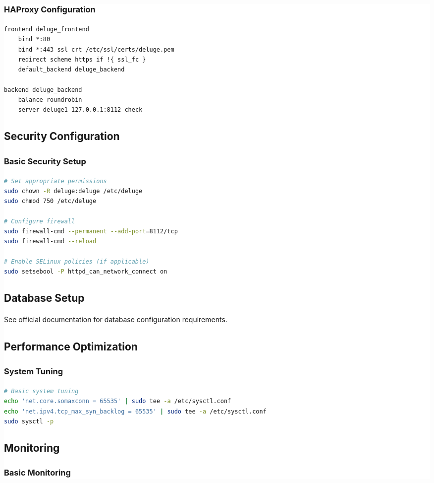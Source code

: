 ### HAProxy Configuration

```haproxy
frontend deluge_frontend
    bind *:80
    bind *:443 ssl crt /etc/ssl/certs/deluge.pem
    redirect scheme https if !{ ssl_fc }
    default_backend deluge_backend

backend deluge_backend
    balance roundrobin
    server deluge1 127.0.0.1:8112 check
```

## Security Configuration

### Basic Security Setup

```bash
# Set appropriate permissions
sudo chown -R deluge:deluge /etc/deluge
sudo chmod 750 /etc/deluge

# Configure firewall
sudo firewall-cmd --permanent --add-port=8112/tcp
sudo firewall-cmd --reload

# Enable SELinux policies (if applicable)
sudo setsebool -P httpd_can_network_connect on
```

## Database Setup

See official documentation for database configuration requirements.

## Performance Optimization

### System Tuning

```bash
# Basic system tuning
echo 'net.core.somaxconn = 65535' | sudo tee -a /etc/sysctl.conf
echo 'net.ipv4.tcp_max_syn_backlog = 65535' | sudo tee -a /etc/sysctl.conf
sudo sysctl -p
```

## Monitoring

### Basic Monitoring
